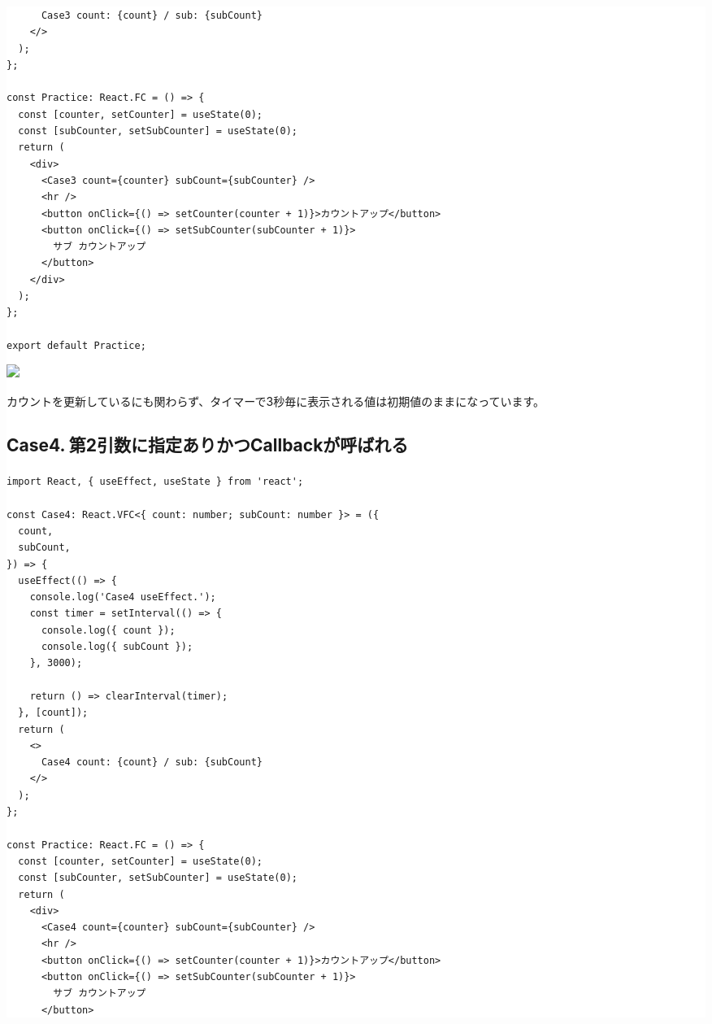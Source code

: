 ```tsx
      Case3 count: {count} / sub: {subCount}
    </>
  );
};

const Practice: React.FC = () => {
  const [counter, setCounter] = useState(0);
  const [subCounter, setSubCounter] = useState(0);
  return (
    <div>
      <Case3 count={counter} subCount={subCounter} />
      <hr />
      <button onClick={() => setCounter(counter + 1)}>カウントアップ</button>
      <button onClick={() => setSubCounter(subCounter + 1)}>
        サブ カウントアップ
      </button>
    </div>
  );
};

export default Practice;
```

![](https://storage.googleapis.com/zenn-user-upload/8ce73d819acd5bf3d9214a91.gif)

カウントを更新しているにも関わらず、タイマーで3秒毎に表示される値は初期値のままになっています。

## Case4. 第2引数に指定ありかつCallbackが呼ばれる

```tsx
import React, { useEffect, useState } from 'react';

const Case4: React.VFC<{ count: number; subCount: number }> = ({
  count,
  subCount,
}) => {
  useEffect(() => {
    console.log('Case4 useEffect.');
    const timer = setInterval(() => {
      console.log({ count });
      console.log({ subCount });
    }, 3000);

    return () => clearInterval(timer);
  }, [count]);
  return (
    <>
      Case4 count: {count} / sub: {subCount}
    </>
  );
};

const Practice: React.FC = () => {
  const [counter, setCounter] = useState(0);
  const [subCounter, setSubCounter] = useState(0);
  return (
    <div>
      <Case4 count={counter} subCount={subCounter} />
      <hr />
      <button onClick={() => setCounter(counter + 1)}>カウントアップ</button>
      <button onClick={() => setSubCounter(subCounter + 1)}>
        サブ カウントアップ
      </button>
```
